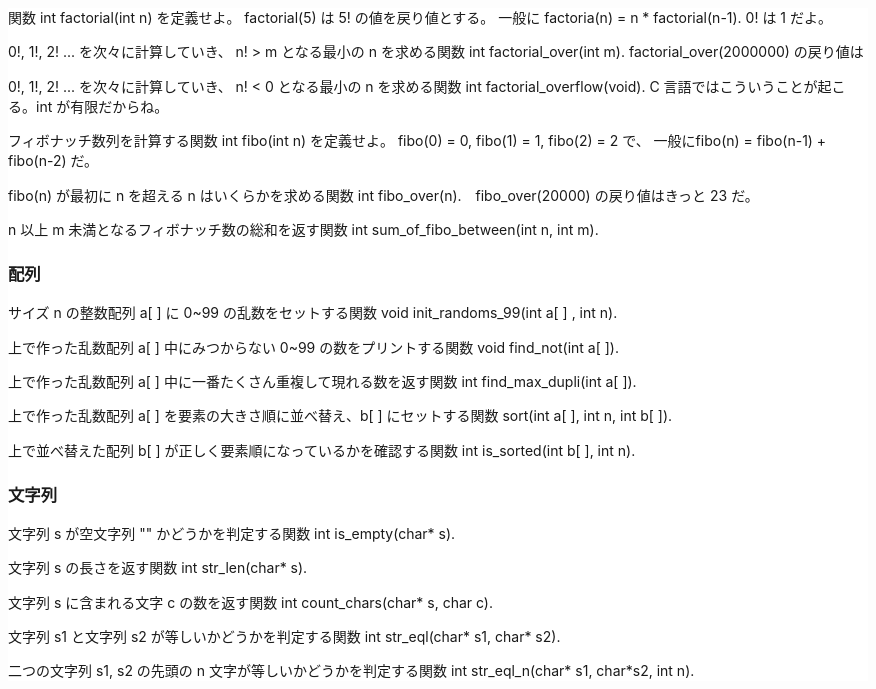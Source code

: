 関数 int factorial(int n) を定義せよ。
factorial(5) は 5! の値を戻り値とする。
一般に factoria(n) = n * factorial(n-1).
0! は 1 だよ。

0!, 1!, 2! ... を次々に計算していき、
n! > m となる最小の n を求める関数
int factorial_over(int m). factorial_over(2000000) の戻り値は

0!, 1!, 2! ... を次々に計算していき、
n! < 0 となる最小の n を求める関数
int factorial_overflow(void). 
C 言語ではこういうことが起こる。int が有限だからね。

フィボナッチ数列を計算する関数 int fibo(int n) を定義せよ。
fibo(0) = 0, fibo(1) = 1, fibo(2) = 2 で、
一般にfibo(n) = fibo(n-1) + fibo(n-2) だ。

fibo(n) が最初に n を超える n はいくらかを求める関数
int fibo_over(n).　fibo_over(20000) の戻り値はきっと 23 だ。

n 以上 m 未満となるフィボナッチ数の総和を返す関数
int sum_of_fibo_between(int n, int m).

### 配列

サイズ n の整数配列 a[ ] に 0~99 の乱数をセットする関数
void init_randoms_99(int a[ ] , int n).

上で作った乱数配列 a[ ] 中にみつからない 0~99 の数をプリントする関数
void find_not(int a[ ]).

上で作った乱数配列 a[ ] 中に一番たくさん重複して現れる数を返す関数
int find_max_dupli(int a[ ]).

上で作った乱数配列 a[ ] を要素の大きさ順に並べ替え、b[ ] にセットする関数
sort(int a[ ], int n, int b[ ]).

上で並べ替えた配列 b[ ] が正しく要素順になっているかを確認する関数
int is_sorted(int b[ ], int n).

### 文字列

文字列 s が空文字列 "" かどうかを判定する関数
int is_empty(char* s).

文字列 s の長さを返す関数
int str_len(char* s).

文字列 s に含まれる文字 c の数を返す関数
int count_chars(char* s, char c).

文字列 s1 と文字列 s2 が等しいかどうかを判定する関数
int str_eql(char* s1, char* s2).

二つの文字列 s1, s2 の先頭の n 文字が等しいかどうかを判定する関数
int str_eql_n(char* s1, char*s2, int n).
